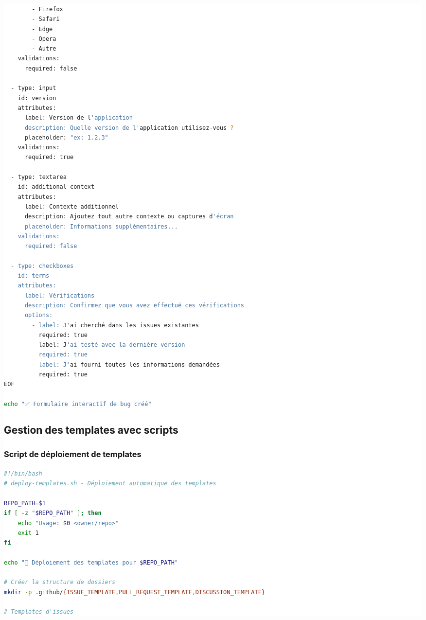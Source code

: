 ```bash
        - Firefox
        - Safari
        - Edge
        - Opera
        - Autre
    validations:
      required: false

  - type: input
    id: version
    attributes:
      label: Version de l'application
      description: Quelle version de l'application utilisez-vous ?
      placeholder: "ex: 1.2.3"
    validations:
      required: true

  - type: textarea
    id: additional-context
    attributes:
      label: Contexte additionnel
      description: Ajoutez tout autre contexte ou captures d'écran
      placeholder: Informations supplémentaires...
    validations:
      required: false

  - type: checkboxes
    id: terms
    attributes:
      label: Vérifications
      description: Confirmez que vous avez effectué ces vérifications
      options:
        - label: J'ai cherché dans les issues existantes
          required: true
        - label: J'ai testé avec la dernière version
          required: true
        - label: J'ai fourni toutes les informations demandées
          required: true
EOF

echo "✅ Formulaire interactif de bug créé"
```

## Gestion des templates avec scripts

### Script de déploiement de templates

```bash
#!/bin/bash
# deploy-templates.sh - Déploiement automatique des templates

REPO_PATH=$1
if [ -z "$REPO_PATH" ]; then
    echo "Usage: $0 <owner/repo>"
    exit 1
fi

echo "📝 Déploiement des templates pour $REPO_PATH"

# Créer la structure de dossiers
mkdir -p .github/{ISSUE_TEMPLATE,PULL_REQUEST_TEMPLATE,DISCUSSION_TEMPLATE}

# Templates d'issues
```